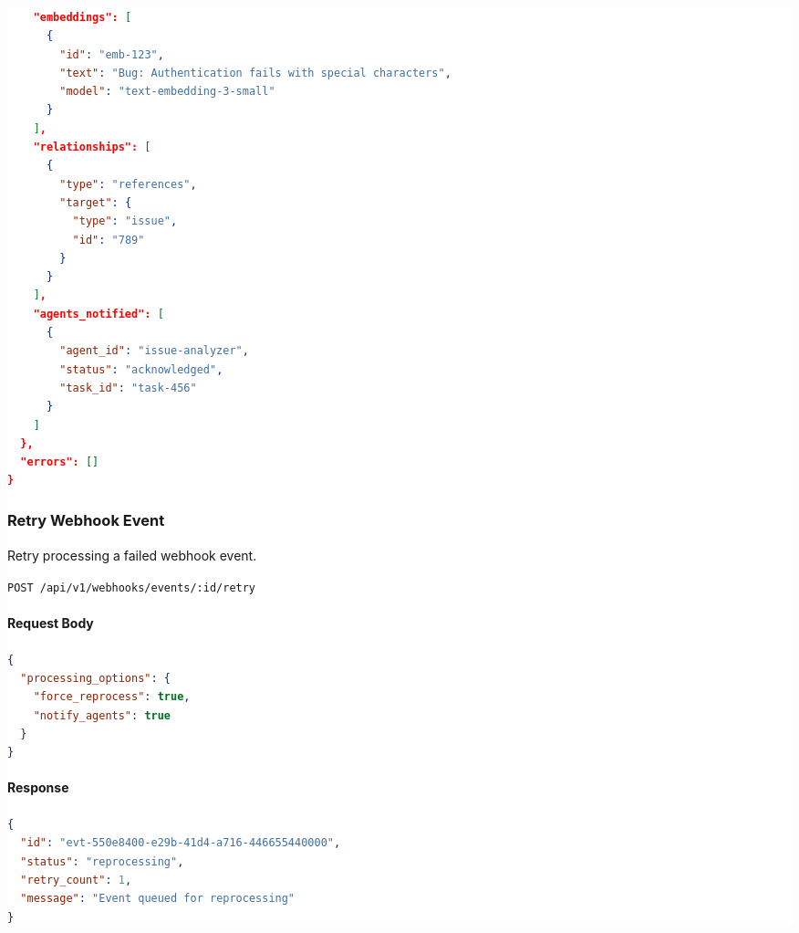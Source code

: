 ```json
    "embeddings": [
      {
        "id": "emb-123",
        "text": "Bug: Authentication fails with special characters",
        "model": "text-embedding-3-small"
      }
    ],
    "relationships": [
      {
        "type": "references",
        "target": {
          "type": "issue",
          "id": "789"
        }
      }
    ],
    "agents_notified": [
      {
        "agent_id": "issue-analyzer",
        "status": "acknowledged",
        "task_id": "task-456"
      }
    ]
  },
  "errors": []
}
```

### Retry Webhook Event

Retry processing a failed webhook event.

```http
POST /api/v1/webhooks/events/:id/retry
```

#### Request Body
```json
{
  "processing_options": {
    "force_reprocess": true,
    "notify_agents": true
  }
}
```

#### Response
```json
{
  "id": "evt-550e8400-e29b-41d4-a716-446655440000",
  "status": "reprocessing",
  "retry_count": 1,
  "message": "Event queued for reprocessing"
}
```
